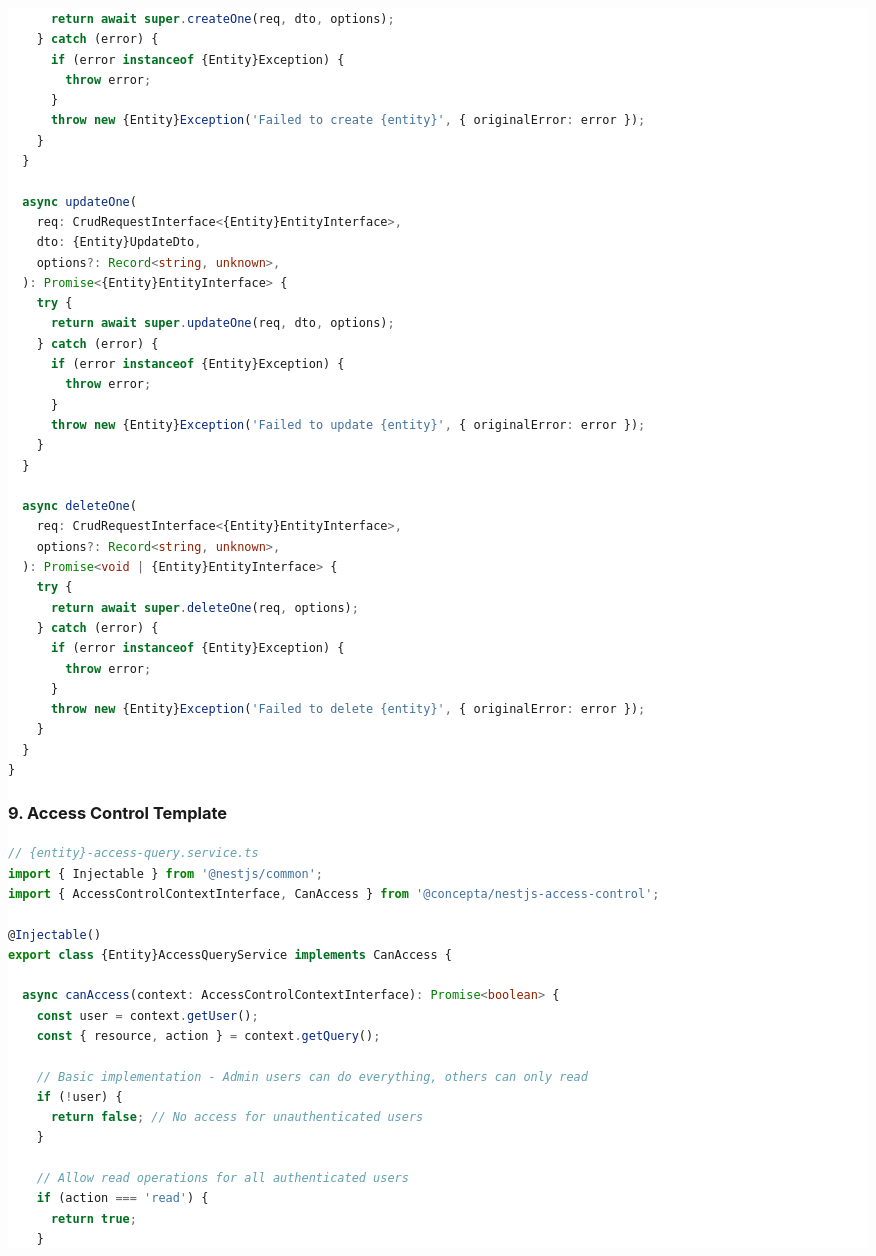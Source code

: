```typescript
      return await super.createOne(req, dto, options);
    } catch (error) {
      if (error instanceof {Entity}Exception) {
        throw error;
      }
      throw new {Entity}Exception('Failed to create {entity}', { originalError: error });
    }
  }

  async updateOne(
    req: CrudRequestInterface<{Entity}EntityInterface>,
    dto: {Entity}UpdateDto,
    options?: Record<string, unknown>,
  ): Promise<{Entity}EntityInterface> {
    try {
      return await super.updateOne(req, dto, options);
    } catch (error) {
      if (error instanceof {Entity}Exception) {
        throw error;
      }
      throw new {Entity}Exception('Failed to update {entity}', { originalError: error });
    }
  }

  async deleteOne(
    req: CrudRequestInterface<{Entity}EntityInterface>,
    options?: Record<string, unknown>,
  ): Promise<void | {Entity}EntityInterface> {
    try {
      return await super.deleteOne(req, options);
    } catch (error) {
      if (error instanceof {Entity}Exception) {
        throw error;
      }
      throw new {Entity}Exception('Failed to delete {entity}', { originalError: error });
    }
  }
}
```

### 9. Access Control Template

```typescript
// {entity}-access-query.service.ts
import { Injectable } from '@nestjs/common';
import { AccessControlContextInterface, CanAccess } from '@concepta/nestjs-access-control';

@Injectable()
export class {Entity}AccessQueryService implements CanAccess {
  
  async canAccess(context: AccessControlContextInterface): Promise<boolean> {
    const user = context.getUser();
    const { resource, action } = context.getQuery();

    // Basic implementation - Admin users can do everything, others can only read
    if (!user) {
      return false; // No access for unauthenticated users
    }

    // Allow read operations for all authenticated users
    if (action === 'read') {
      return true;
    }
```